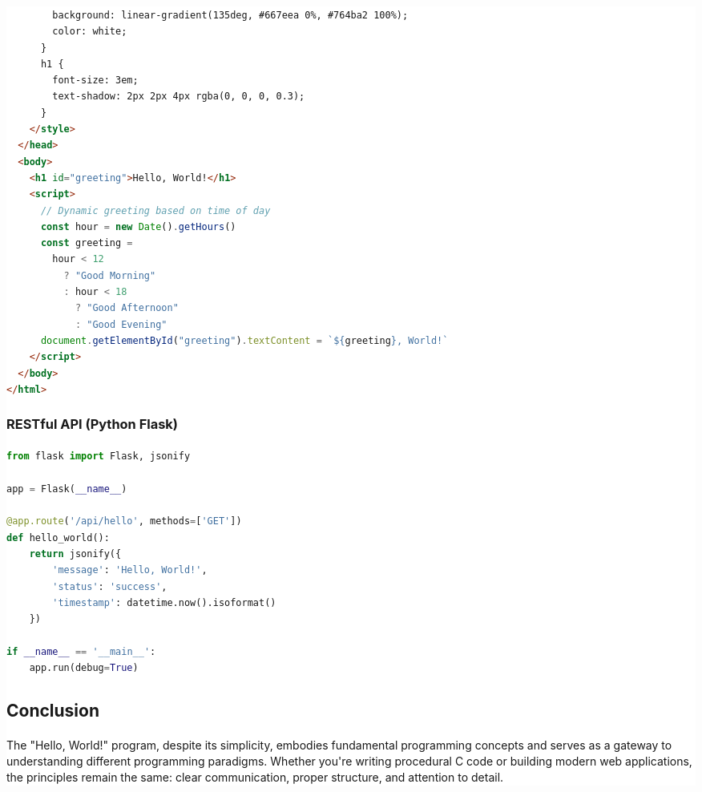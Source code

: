 ```html
        background: linear-gradient(135deg, #667eea 0%, #764ba2 100%);
        color: white;
      }
      h1 {
        font-size: 3em;
        text-shadow: 2px 2px 4px rgba(0, 0, 0, 0.3);
      }
    </style>
  </head>
  <body>
    <h1 id="greeting">Hello, World!</h1>
    <script>
      // Dynamic greeting based on time of day
      const hour = new Date().getHours()
      const greeting =
        hour < 12
          ? "Good Morning"
          : hour < 18
            ? "Good Afternoon"
            : "Good Evening"
      document.getElementById("greeting").textContent = `${greeting}, World!`
    </script>
  </body>
</html>
```

### RESTful API (Python Flask)

```python
from flask import Flask, jsonify

app = Flask(__name__)

@app.route('/api/hello', methods=['GET'])
def hello_world():
    return jsonify({
        'message': 'Hello, World!',
        'status': 'success',
        'timestamp': datetime.now().isoformat()
    })

if __name__ == '__main__':
    app.run(debug=True)
```

## Conclusion

The "Hello, World!" program, despite its simplicity, embodies fundamental programming concepts and serves as a gateway to understanding different programming paradigms. Whether you're writing procedural C code or building modern web applications, the principles remain the same: clear communication, proper structure, and attention to detail.
